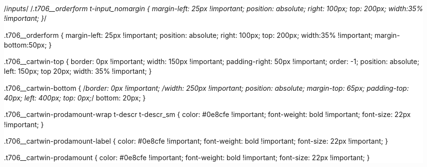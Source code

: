 /*inputs*/
/*.t706__orderform t-input_nomargin {
    margin-left: 25px !important;
    position: absolute;
    right: 100px;
    top: 200px;
    width:35% !important;
}*/

.t706__orderform {
    margin-left: 25px !important;
    position: absolute;
    right: 100px;
    top: 200px;
    width:35% !important;
    margin-bottom:50px;
}

.t706__cartwin-top {
    border: 0px !important;
    width: 150px !important;
    padding-right: 50px !important;
    order: -1;
    position: absolute;
    left: 150px;
    top 20px;
    width: 35% !important;
}

.t706__cartwin-bottom {
    /*border: 0px !important;
    /*width: 250px !important;*
    position: absolute;
    margin-top: 65px;
    padding-top: 40px;
    left: 400px;
    top: 0px;*/
    bottom: 20px;
}

.t706__cartwin-prodamount-wrap t-descr t-descr_sm {
    color: #0e8cfe !important;
    font-weight: bold !important;
    font-size: 22px !important;
}

.t706__cartwin-prodamount-label {
    color: #0e8cfe !important;
    font-weight: bold !important;
    font-size: 22px !important;
}

.t706__cartwin-prodamount {
    color: #0e8cfe !important;
    font-weight: bold !important;
    font-size: 22px !important;
}

